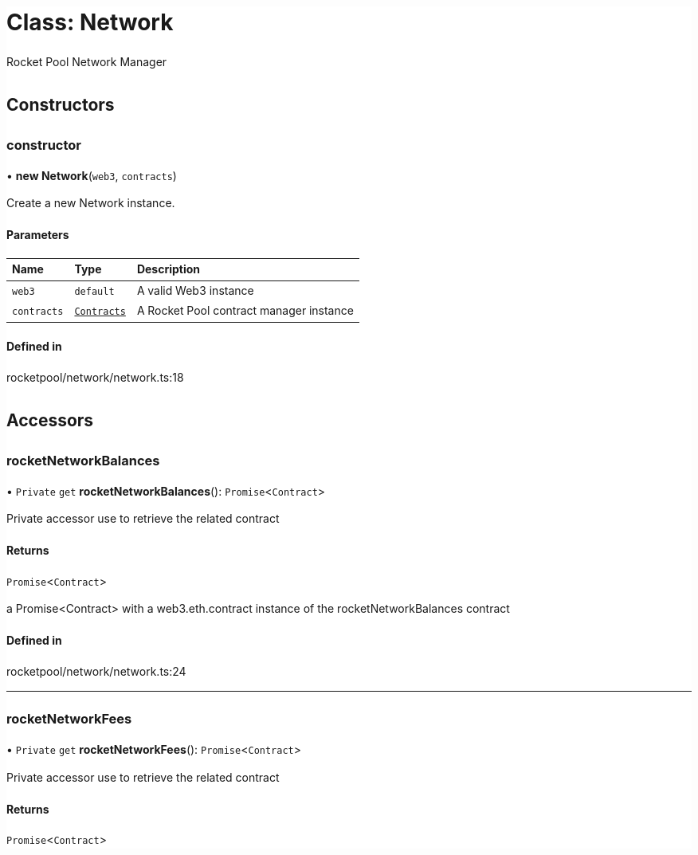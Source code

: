 # Class: Network

Rocket Pool Network Manager

## Constructors

### constructor

• **new Network**(`web3`, `contracts`)

Create a new Network instance.

#### Parameters

| Name | Type | Description |
| :------ | :------ | :------ |
| `web3` | `default` | A valid Web3 instance |
| `contracts` | [`Contracts`](Contracts.md) | A Rocket Pool contract manager instance |

#### Defined in

rocketpool/network/network.ts:18

## Accessors

### rocketNetworkBalances

• `Private` `get` **rocketNetworkBalances**(): `Promise`<`Contract`\>

Private accessor use to retrieve the related contract

#### Returns

`Promise`<`Contract`\>

a Promise<Contract\> with a web3.eth.contract instance of the rocketNetworkBalances contract

#### Defined in

rocketpool/network/network.ts:24

___

### rocketNetworkFees

• `Private` `get` **rocketNetworkFees**(): `Promise`<`Contract`\>

Private accessor use to retrieve the related contract

#### Returns

`Promise`<`Contract`\>
